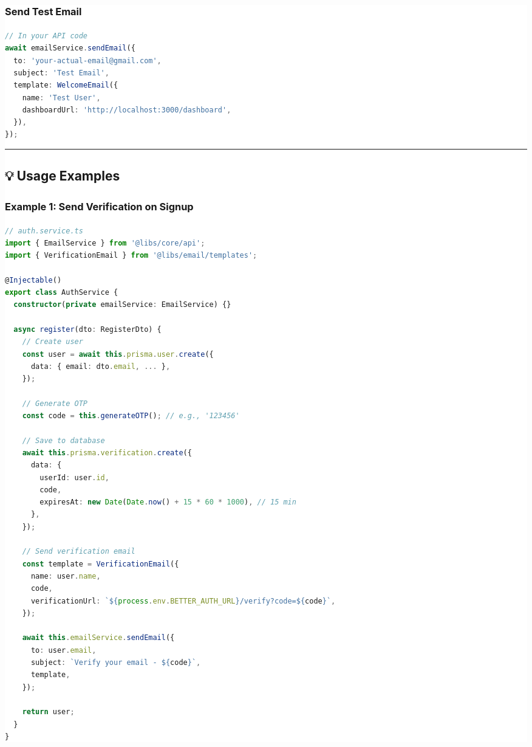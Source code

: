 ### Send Test Email

```typescript
// In your API code
await emailService.sendEmail({
  to: 'your-actual-email@gmail.com',
  subject: 'Test Email',
  template: WelcomeEmail({
    name: 'Test User',
    dashboardUrl: 'http://localhost:3000/dashboard',
  }),
});
```

---

## 💡 Usage Examples

### Example 1: Send Verification on Signup

```typescript
// auth.service.ts
import { EmailService } from '@libs/core/api';
import { VerificationEmail } from '@libs/email/templates';

@Injectable()
export class AuthService {
  constructor(private emailService: EmailService) {}

  async register(dto: RegisterDto) {
    // Create user
    const user = await this.prisma.user.create({
      data: { email: dto.email, ... },
    });

    // Generate OTP
    const code = this.generateOTP(); // e.g., '123456'

    // Save to database
    await this.prisma.verification.create({
      data: {
        userId: user.id,
        code,
        expiresAt: new Date(Date.now() + 15 * 60 * 1000), // 15 min
      },
    });

    // Send verification email
    const template = VerificationEmail({
      name: user.name,
      code,
      verificationUrl: `${process.env.BETTER_AUTH_URL}/verify?code=${code}`,
    });

    await this.emailService.sendEmail({
      to: user.email,
      subject: `Verify your email - ${code}`,
      template,
    });

    return user;
  }
}
```